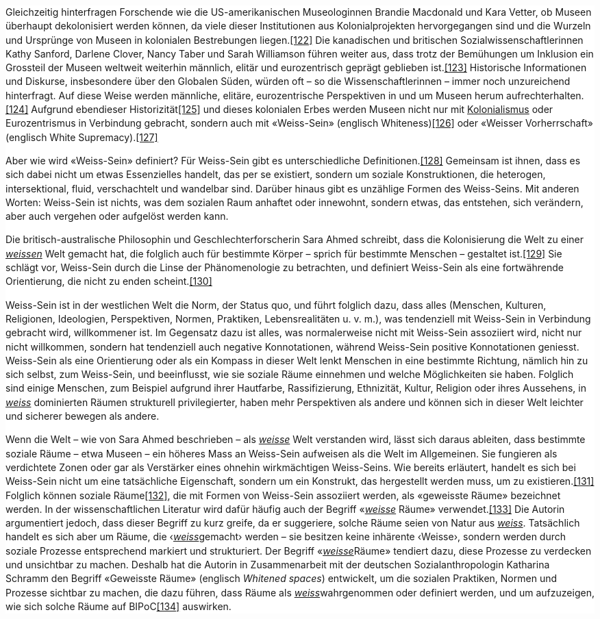 Gleichzeitig hinterfragen Forschende wie die US-amerikanischen Museologinnen Brandie Macdonald und Kara Vetter, ob Museen überhaupt dekolonisiert werden können, da viele dieser Institutionen aus Kolonialprojekten hervorgegangen sind und die Wurzeln und Ursprünge von Museen in kolonialen Bestrebungen liegen.[[122]](#footnote-123) Die kanadischen und britischen Sozialwissenschaftlerinnen Kathy Sanford, Darlene Clover, Nancy Taber und Sarah Williamson führen weiter aus, dass trotz der Bemühungen um Inklusion ein Grossteil der Museen weltweit weiterhin männlich, elitär und eurozentrisch geprägt geblieben ist.[[123]](#footnote-124) Historische Informationen und Diskurse, insbesondere über den Globalen Süden, würden oft – so die Wissenschaftlerinnen – immer noch unzureichend hinterfragt. Auf diese Weise werden männliche, elitäre, eurozentrische Perspektiven in und um Museen herum aufrechterhalten.[[124]](#footnote-125) Aufgrund ebendieser Historizität[[125]](#footnote-126) und dieses kolonialen Erbes werden Museen nicht nur mit [Kolonialismus](#_Kolonialismus_und_Kolonialisierung) oder Eurozentrismus in Verbindung gebracht, sondern auch mit «Weiss-Sein» (englisch Whiteness)[[126]](#footnote-127) oder «Weisser Vorherrschaft» (englisch White Supremacy).[[127]](#footnote-128)  

Aber wie wird «Weiss-Sein» definiert? Für Weiss-Sein gibt es unterschiedliche Definitionen.[[128]](#footnote-129) Gemeinsam ist ihnen, dass es sich dabei nicht um etwas Essenzielles handelt, das per se existiert, sondern um soziale Konstruktionen, die heterogen, intersektional, fluid, verschachtelt und wandelbar sind. Darüber hinaus gibt es unzählige Formen des Weiss-Seins. Mit anderen Worten: Weiss-Sein ist nichts, was dem sozialen Raum anhaftet oder innewohnt, sondern etwas, das entstehen, sich verändern, aber auch vergehen oder aufgelöst werden kann.  

Die britisch-australische Philosophin und Geschlechterforscherin Sara Ahmed schreibt, dass die Kolonisierung die Welt zu einer [*weissen*](#_Schwarz/weiss) Welt gemacht hat, die folglich auch für bestimmte Körper – sprich für bestimmte Menschen – gestaltet ist.[[129]](#footnote-130) Sie schlägt vor, Weiss-Sein durch die Linse der Phänomenologie zu betrachten, und definiert Weiss-Sein als eine fortwährende Orientierung, die nicht zu enden scheint.[[130]](#footnote-131)  

Weiss-Sein ist in der westlichen Welt die Norm, der Status quo, und führt folglich dazu, dass alles (Menschen, Kulturen, Religionen, Ideologien, Perspektiven, Normen, Praktiken, Lebensrealitäten u. v. m.), was tendenziell mit Weiss-Sein in Verbindung gebracht wird, willkommener ist. Im Gegensatz dazu ist alles, was normalerweise nicht mit Weiss-Sein assoziiert wird, nicht nur nicht willkommen, sondern hat tendenziell auch negative Konnotationen, während Weiss-Sein positive Konnotationen geniesst. Weiss-Sein als eine Orientierung oder als ein Kompass in dieser Welt lenkt Menschen in eine bestimmte Richtung, nämlich hin zu sich selbst, zum Weiss-Sein, und beeinflusst, wie sie soziale Räume einnehmen und welche Möglichkeiten sie haben. Folglich sind einige Menschen, zum Beispiel aufgrund ihrer Hautfarbe, Rassifizierung, Ethnizität, Kultur, Religion oder ihres Aussehens, in [*weiss*](#_Schwarz/weiss) dominierten Räumen strukturell privilegierter, haben mehr Perspektiven als andere und können sich in dieser Welt leichter und sicherer bewegen als andere.  

Wenn die Welt – wie von Sara Ahmed beschrieben – als [*weisse*](#_Schwarz/weiss) Welt verstanden wird, lässt sich daraus ableiten, dass bestimmte soziale Räume – etwa Museen – ein höheres Mass an Weiss-Sein aufweisen als die Welt im Allgemeinen. Sie fungieren als verdichtete Zonen oder gar als Verstärker eines ohnehin wirkmächtigen Weiss-Seins. Wie bereits erläutert, handelt es sich bei Weiss-Sein nicht um eine tatsächliche Eigenschaft, sondern um ein Konstrukt, das hergestellt werden muss, um zu existieren.[[131]](#footnote-132) Folglich können soziale Räume[[132]](#footnote-133), die mit Formen von Weiss-Sein assoziiert werden, als «geweisste Räume» bezeichnet werden. In der wissenschaftlichen Literatur wird dafür häufig auch der Begriff «[*weisse*](#_Schwarz/weiss) Räume» verwendet.[[133]](#footnote-134) Die Autorin argumentiert jedoch, dass dieser Begriff zu kurz greife, da er suggeriere, solche Räume seien von Natur aus [*weiss*](#_Schwarz/weiss). Tatsächlich handelt es sich aber um Räume, die ‹[*weiss*](#_Schwarz/weiss)gemacht› werden – sie besitzen keine inhärente ‹Weisse›, sondern werden durch soziale Prozesse entsprechend markiert und strukturiert. Der Begriff «[*weisse*](#_Schwarz/weiss)Räume» tendiert dazu, diese Prozesse zu verdecken und unsichtbar zu machen. Deshalb hat die Autorin in Zusammenarbeit mit der deutschen Sozialanthropologin Katharina Schramm den Begriff «Geweisste Räume» (englisch *Whitened spaces*) entwickelt, um die sozialen Praktiken, Normen und Prozesse sichtbar zu machen, die dazu führen, dass Räume als [*weiss*](#_Schwarz/weiss)wahrgenommen oder definiert werden, und um aufzuzeigen, wie sich solche Räume auf BIPoC[[134]](#footnote-135) auswirken.  
